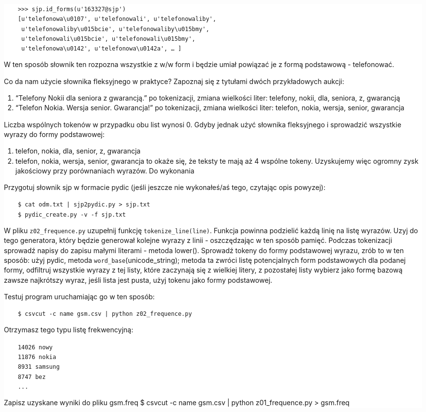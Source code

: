         >>> sjp.id_forms(u'163327@sjp')
        [u'telefonowa\u0107', u'telefonowali', u'telefonowaliby',
         u'telefonowaliby\u015bcie', u'telefonowaliby\u015bmy',
         u'telefonowali\u015bcie', u'telefonowali\u015bmy',
         u'telefonowa\u0142', u'telefonowa\u0142a', … ]

W ten sposób słownik ten rozpozna wszystkie z w/w form i będzie umiał powiązać je z formą podstawową - telefonować.

Co da nam użycie słownika fleksyjnego w praktyce? Zapoznaj się z tytułami dwóch przykładowych aukcji:
1) “Telefony Nokii dla seniora z gwarancją.”
po tokenizacji, zmiana wielkości liter: telefony, nokii, dla, seniora, z, gwarancją
2) “Telefon Nokia. Wersja senior. Gwarancja!”
po tokenizacji, zmiana wielkości liter: telefon, nokia, wersja, senior, gwarancja

Liczba wspólnych tokenów w przypadku obu list wynosi 0. Gdyby jednak użyć słownika fleksyjnego i sprowadzić wszystkie wyrazy do formy podstawowej:
1) telefon, nokia, dla, senior, z, gwarancja
2) telefon, nokia, wersja, senior, gwarancja
to okaże się, że teksty te mają aż 4 wspólne tokeny. Uzyskujemy więc ogromny zysk jakościowy przy porównaniach wyrazów.
Do wykonania

Przygotuj słownik sjp w formacie pydic (jeśli jeszcze nie wykonałeś/aś tego, czytając opis powyzej):

        $ cat odm.txt | sjp2pydic.py > sjp.txt
        $ pydic_create.py -v -f sjp.txt

W pliku `z02_frequence.py` uzupełnij funkcję `tokenize_line(line)`. Funkcja powinna podzielić każdą linię na listę wyrazów. Uzyj do tego generatora, który będzie generował kolejne wyrazy z linii - oszczędzając w ten sposób pamięć.
Podczas tokenizacji sprowadź napisy do zapisu małymi literami - metoda lower().
Sprowadź tokeny do formy podstawowej wyrazu, zrób to w ten sposób:
użyj pydic, metoda `word_base`(unicode_string); metoda ta zwróci listę potencjalnych form podstawowych dla podanej formy,
odfiltruj wszystkie wyrazy z tej listy, które zaczynają się z wielkiej litery,
z pozostałej listy wybierz jako formę bazową zawsze najkrótszy wyraz,
jeśli lista jest pusta, użyj tokenu jako formy podstawowej.

Testuj program uruchamiając go w ten sposób:

        $ csvcut -c name gsm.csv | python z02_frequence.py

Otrzymasz tego typu listę frekwencyjną:

        14026 nowy
        11876 nokia
        8931 samsung
        8747 bez
        ...

Zapisz uzyskane wyniki do pliku gsm.freq
$ csvcut -c name gsm.csv | python z01_frequence.py > gsm.freq

